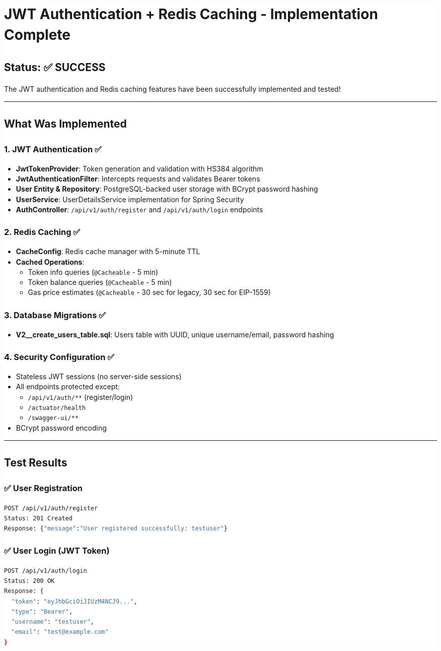 # JWT Authentication + Redis Caching - Implementation Complete

## Status: ✅ SUCCESS

The JWT authentication and Redis caching features have been successfully implemented and tested!

---

## What Was Implemented

### 1. JWT Authentication ✅
- **JwtTokenProvider**: Token generation and validation with HS384 algorithm
- **JwtAuthenticationFilter**: Intercepts requests and validates Bearer tokens
- **User Entity & Repository**: PostgreSQL-backed user storage with BCrypt password hashing
- **UserService**: UserDetailsService implementation for Spring Security
- **AuthController**: `/api/v1/auth/register` and `/api/v1/auth/login` endpoints

### 2. Redis Caching ✅
- **CacheConfig**: Redis cache manager with 5-minute TTL
- **Cached Operations**:
  - Token info queries (`@Cacheable` - 5 min)
  - Token balance queries (`@Cacheable` - 5 min)
  - Gas price estimates (`@Cacheable` - 30 sec for legacy, 30 sec for EIP-1559)

### 3. Database Migrations ✅
- **V2__create_users_table.sql**: Users table with UUID, unique username/email, password hashing

### 4. Security Configuration ✅
- Stateless JWT sessions (no server-side sessions)
- All endpoints protected except:
  - `/api/v1/auth/**` (register/login)
  - `/actuator/health`
  - `/swagger-ui/**`
- BCrypt password encoding

---

## Test Results

### ✅ User Registration
```bash
POST /api/v1/auth/register
Status: 201 Created
Response: {"message":"User registered successfully: testuser"}
```

### ✅ User Login (JWT Token)
```bash
POST /api/v1/auth/login
Status: 200 OK
Response: {
  "token": "eyJhbGciOiJIUzM4NCJ9...",
  "type": "Bearer",
  "username": "testuser",
  "email": "test@example.com"
}
```
